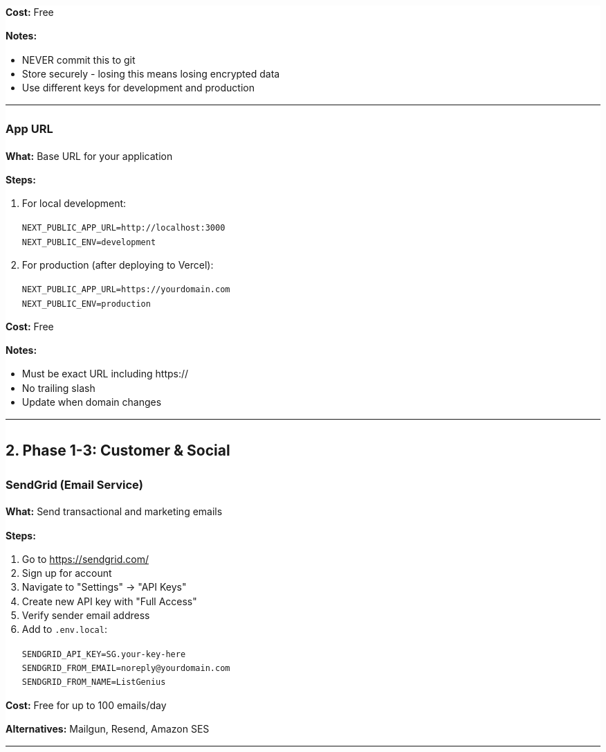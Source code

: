 **Cost:** Free

**Notes:**
- NEVER commit this to git
- Store securely - losing this means losing encrypted data
- Use different keys for development and production

---

### App URL

**What:** Base URL for your application

**Steps:**
1. For local development:
   ```env
   NEXT_PUBLIC_APP_URL=http://localhost:3000
   NEXT_PUBLIC_ENV=development
   ```
2. For production (after deploying to Vercel):
   ```env
   NEXT_PUBLIC_APP_URL=https://yourdomain.com
   NEXT_PUBLIC_ENV=production
   ```

**Cost:** Free

**Notes:**
- Must be exact URL including https://
- No trailing slash
- Update when domain changes

---

## 2. Phase 1-3: Customer & Social

### SendGrid (Email Service)

**What:** Send transactional and marketing emails

**Steps:**
1. Go to https://sendgrid.com/
2. Sign up for account
3. Navigate to "Settings" → "API Keys"
4. Create new API key with "Full Access"
5. Verify sender email address
6. Add to `.env.local`:
   ```env
   SENDGRID_API_KEY=SG.your-key-here
   SENDGRID_FROM_EMAIL=noreply@yourdomain.com
   SENDGRID_FROM_NAME=ListGenius
   ```

**Cost:** Free for up to 100 emails/day

**Alternatives:** Mailgun, Resend, Amazon SES

---
